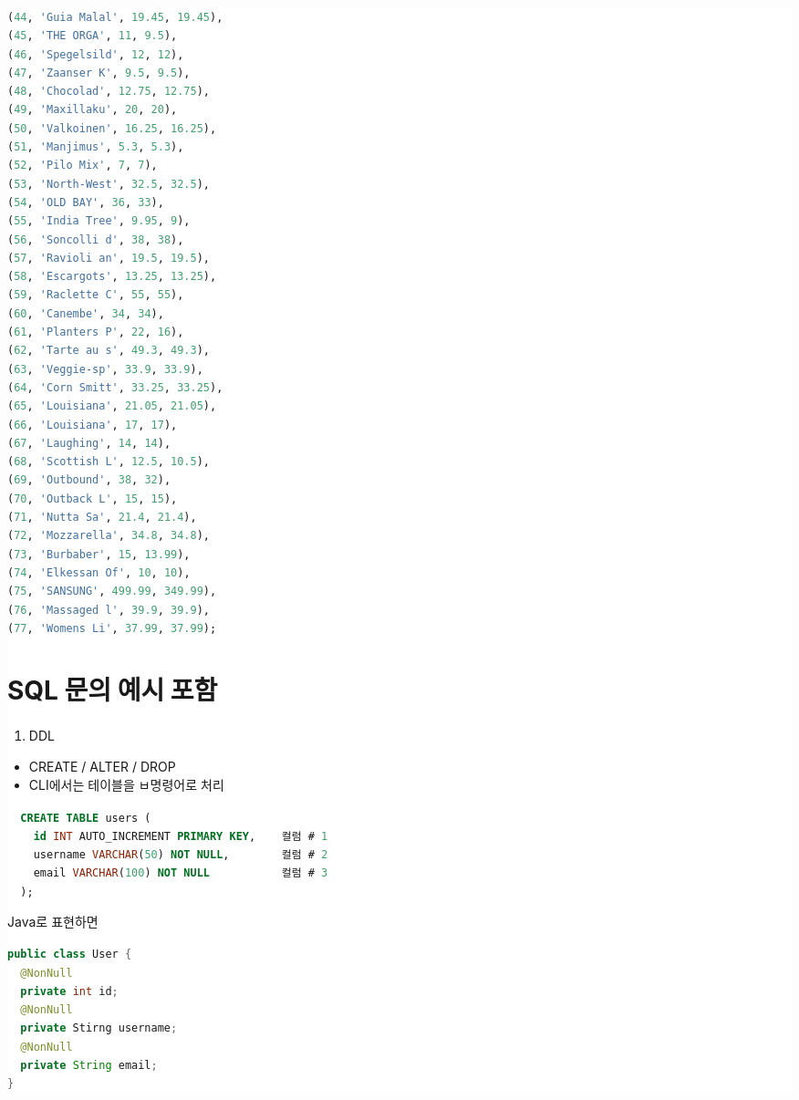 ```sql
(44, 'Guia Malal', 19.45, 19.45),
(45, 'THE ORGA', 11, 9.5),
(46, 'Spegelsild', 12, 12),
(47, 'Zaanser K', 9.5, 9.5),
(48, 'Chocolad', 12.75, 12.75),
(49, 'Maxillaku', 20, 20),
(50, 'Valkoinen', 16.25, 16.25),
(51, 'Manjimus', 5.3, 5.3),
(52, 'Pilo Mix', 7, 7),
(53, 'North-West', 32.5, 32.5),
(54, 'OLD BAY', 36, 33),
(55, 'India Tree', 9.95, 9),
(56, 'Soncolli d', 38, 38),
(57, 'Ravioli an', 19.5, 19.5),
(58, 'Escargots', 13.25, 13.25),
(59, 'Raclette C', 55, 55),
(60, 'Canembe', 34, 34),
(61, 'Planters P', 22, 16),
(62, 'Tarte au s', 49.3, 49.3),
(63, 'Veggie-sp', 33.9, 33.9),
(64, 'Corn Smitt', 33.25, 33.25),
(65, 'Louisiana', 21.05, 21.05),
(66, 'Louisiana', 17, 17),
(67, 'Laughing', 14, 14),
(68, 'Scottish L', 12.5, 10.5),
(69, 'Outbound', 38, 32),
(70, 'Outback L', 15, 15),
(71, 'Nutta Sa', 21.4, 21.4),
(72, 'Mozzarella', 34.8, 34.8),
(73, 'Burbaber', 15, 13.99),
(74, 'Elkessan Of', 10, 10),
(75, 'SANSUNG', 499.99, 349.99),
(76, 'Massaged l', 39.9, 39.9),
(77, 'Womens Li', 37.99, 37.99);
```

# SQL 문의 예시 포함
1. DDL
  - CREATE / ALTER / DROP
  - CLI에서는 테이블을 ㅂ명령어로 처리
```sql
  CREATE TABLE users (
    id INT AUTO_INCREMENT PRIMARY KEY,    컬럼 # 1
    username VARCHAR(50) NOT NULL,        컬럼 # 2
    email VARCHAR(100) NOT NULL           컬럼 # 3
  );
```
Java로 표현하면
```java
public class User {
  @NonNull
  private int id;
  @NonNull
  private Stirng username;
  @NonNull
  private String email;
}
```
